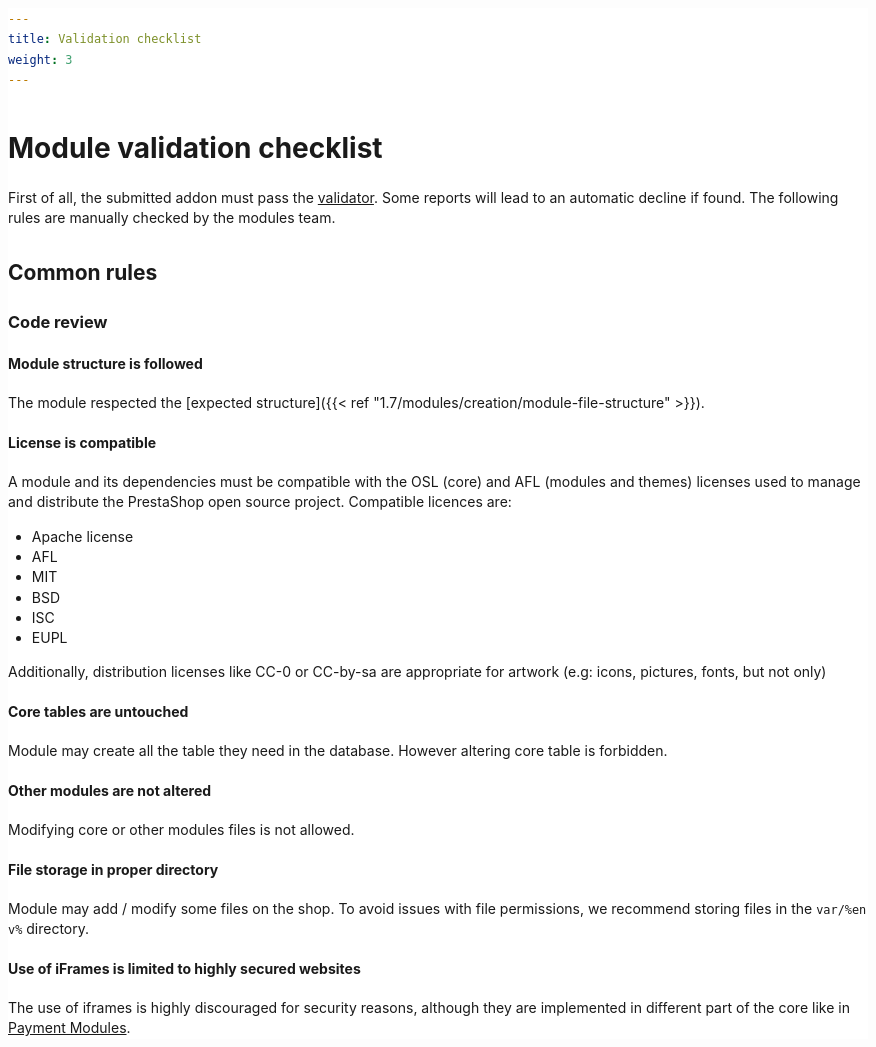```yaml
---
title: Validation checklist
weight: 3
---
```


Module validation checklist
===========================

First of all, the submitted addon must pass the [validator](https://validator.prestashop.com). Some reports will lead to an automatic decline if found.
The following rules are manually checked by the modules team.

## Common rules

### Code review

#### Module structure is followed

The module respected the [expected structure]({{< ref "1.7/modules/creation/module-file-structure" >}}).

#### License is compatible

A module and its dependencies must be compatible with the OSL (core) and AFL (modules and themes) licenses used to manage and distribute the PrestaShop open source project. Compatible licences are:

* Apache license
* AFL
* MIT
* BSD
* ISC
* EUPL

Additionally, distribution licenses like CC-0 or CC-by-sa are appropriate for artwork (e.g: icons, pictures, fonts, but not only)

#### Core tables are untouched

Module may create all the table they need in the database. However altering core table is forbidden.

#### Other modules are not altered

Modifying core or other modules files is not allowed.

#### File storage in proper directory

Module may add / modify some files on the shop. To avoid issues with file permissions, we recommend storing files in the `var/%env%` directory.

#### Use of iFrames is limited to highly secured websites

The use of iframes is highly discouraged for security reasons, although they are implemented in different part of the core like in [Payment Modules](https://github.com/PrestaShop/paymentexample/blob/master/paymentexample.php#L150).
